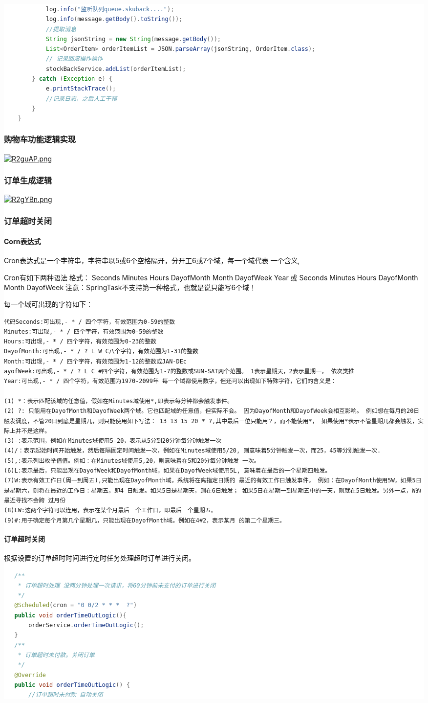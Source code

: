 ```java
            log.info("监听队列queue.skuback....");
            log.info(message.getBody().toString());
            //提取消息
            String jsonString = new String(message.getBody());
            List<OrderItem> orderItemList = JSON.parseArray(jsonString, OrderItem.class);
            // 记录回滚操作操作
            stockBackService.addList(orderItemList);
        } catch (Exception e) {
            e.printStackTrace();
            //记录日志，之后人工干预
        }
    }
```
 ### 购物车功能逻辑实现
 [![R2guAP.png](https://z3.ax1x.com/2021/07/03/R2guAP.png)](https://imgtu.com/i/R2guAP)
 ### 订单生成逻辑 
[![R2gYBn.png](https://z3.ax1x.com/2021/07/03/R2gYBn.png)](https://imgtu.com/i/R2gYBn) 
 ### 订单超时关闭
 #### Corn表达式
 Cron表达式是一个字符串，字符串以5或6个空格隔开，分开工6或7个域，每一个域代表 一个含义,

 Cron有如下两种语法 格式： Seconds Minutes Hours DayofMonth Month DayofWeek Year 或 Seconds Minutes Hours DayofMonth Month DayofWeek 
 注意：SpringTask不支持第一种格式，也就是说只能写6个域！ 

 每一个域可出现的字符如下：

    代码Seconds:可出现,- * / 四个字符，有效范围为0-59的整数 
    Minutes:可出现,- * / 四个字符，有效范围为0-59的整数 
    Hours:可出现,- * / 四个字符，有效范围为0-23的整数 
    DayofMonth:可出现,- * / ? L W C八个字符，有效范围为1-31的整数 
    Month:可出现,- * / 四个字符，有效范围为1-12的整数或JAN-DEc
    ayofWeek:可出现,- * / ? L C #四个字符，有效范围为1-7的整数或SUN-SAT两个范围。 1表示星期天，2表示星期一， 依次类推 
    Year:可出现,- * / 四个字符，有效范围为1970-2099年 每一个域都使用数字，但还可以出现如下特殊字符，它们的含义是：
     
    (1) *：表示匹配该域的任意值，假如在Minutes域使用*,即表示每分钟都会触发事件。
    (2) ?: 只能用在DayofMonth和DayofWeek两个域。它也匹配域的任意值，但实际不会。 因为DayofMonth和DayofWeek会相互影响。 例如想在每月的20日触发调度，不管20日到底是星期几，则只能使用如下写法： 13 13 15 20 * ?,其中最后一位只能用？，而不能使用*， 如果使用*表示不管星期几都会触发，实际上并不是这样。 
    (3)-:表示范围，例如在Minutes域使用5-20，表示从5分到20分钟每分钟触发一次 
    (4)/：表示起始时间开始触发，然后每隔固定时间触发一次，例如在Minutes域使用5/20, 则意味着5分钟触发一次，而25，45等分别触发一次. 
    (5),:表示列出枚举值值。例如：在Minutes域使用5,20，则意味着在5和20分每分钟触发 一次。 
    (6)L:表示最后，只能出现在DayofWeek和DayofMonth域，如果在DayofWeek域使用5L, 意味着在最后的一个星期四触发。 
    (7)W:表示有效工作日(周一到周五),只能出现在DayofMonth域，系统将在离指定日期的 最近的有效工作日触发事件。 例如：在DayofMonth使用5W，如果5日是星期六，则将在最近的工作日：星期五，即4 日触发。如果5日是星期天，则在6日触发； 如果5日在星期一到星期五中的一天，则就在5日触发。另外一点，W的最近寻找不会跨 过月份 
    (8)LW:这两个字符可以连用，表示在某个月最后一个工作日，即最后一个星期五。 
    (9)#:用于确定每个月第几个星期几，只能出现在DayofMonth域。例如在4#2，表示某月 的第二个星期三。
 #### 订单超时关闭
 根据设置的订单超时时间进行定时任务处理超时订单进行关闭。
 ```java
    /**
     * 订单超时处理 没两分钟处理一次请求，将60分钟前未支付的订单进行关闭
     */
    @Scheduled(cron = "0 0/2 * * *  ?")
    public void orderTimeOutLogic(){
        orderService.orderTimeOutLogic();
    }
    /**
     * 订单超时未付款。关闭订单
     */
    @Override
    public void orderTimeOutLogic() {
        //订单超时未付款 自动关闭
 ```
